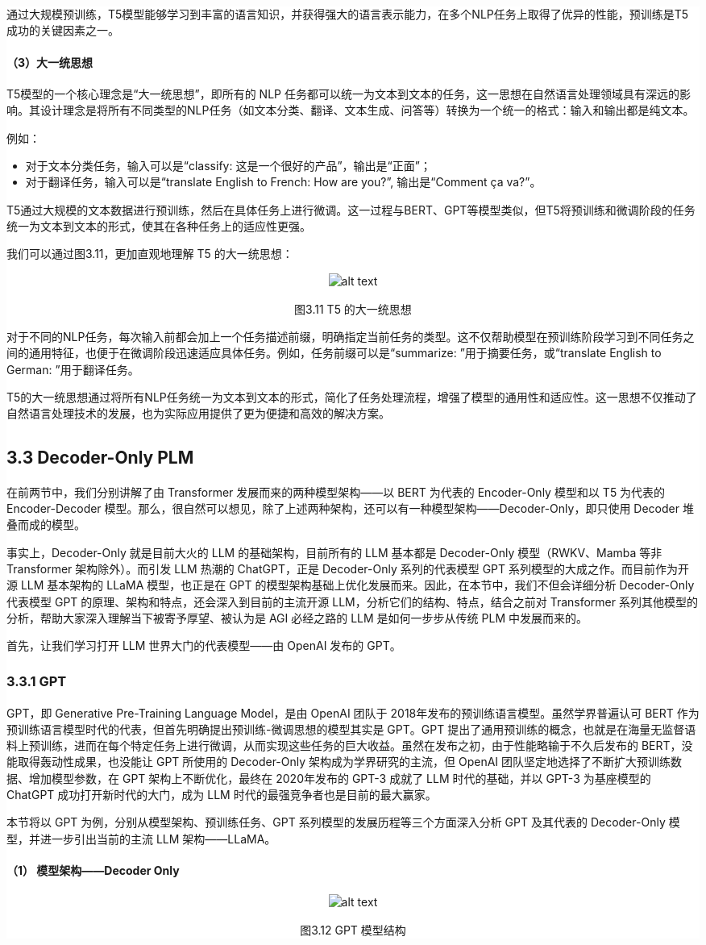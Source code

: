 通过大规模预训练，T5模型能够学习到丰富的语言知识，并获得强大的语言表示能力，在多个NLP任务上取得了优异的性能，预训练是T5成功的关键因素之一。

#### （3）大一统思想

T5模型的一个核心理念是“大一统思想”，即所有的 NLP 任务都可以统一为文本到文本的任务，这一思想在自然语言处理领域具有深远的影响。其设计理念是将所有不同类型的NLP任务（如文本分类、翻译、文本生成、问答等）转换为一个统一的格式：输入和输出都是纯文本。

例如：
- 对于文本分类任务，输入可以是“classify: 这是一个很好的产品”，输出是“正面”；
- 对于翻译任务，输入可以是“translate English to French: How are you?”, 输出是“Comment ça va?”。

T5通过大规模的文本数据进行预训练，然后在具体任务上进行微调。这一过程与BERT、GPT等模型类似，但T5将预训练和微调阶段的任务统一为文本到文本的形式，使其在各种任务上的适应性更强。

我们可以通过图3.11，更加直观地理解 T5 的大一统思想：

<div align='center'>
    <img src="https://raw.githubusercontent.com/datawhalechina/happy-llm/main/docs/images/3-figures/2-0.png" alt="alt text" width="90%">
    <p>图3.11 T5 的大一统思想</p>
</div>

对于不同的NLP任务，每次输入前都会加上一个任务描述前缀，明确指定当前任务的类型。这不仅帮助模型在预训练阶段学习到不同任务之间的通用特征，也便于在微调阶段迅速适应具体任务。例如，任务前缀可以是“summarize: ”用于摘要任务，或“translate English to German: ”用于翻译任务。

T5的大一统思想通过将所有NLP任务统一为文本到文本的形式，简化了任务处理流程，增强了模型的通用性和适应性。这一思想不仅推动了自然语言处理技术的发展，也为实际应用提供了更为便捷和高效的解决方案。

## 3.3 Decoder-Only PLM

在前两节中，我们分别讲解了由 Transformer 发展而来的两种模型架构——以 BERT 为代表的 Encoder-Only 模型和以 T5 为代表的 Encoder-Decoder 模型。那么，很自然可以想见，除了上述两种架构，还可以有一种模型架构——Decoder-Only，即只使用 Decoder 堆叠而成的模型。

事实上，Decoder-Only 就是目前大火的 LLM 的基础架构，目前所有的 LLM 基本都是 Decoder-Only 模型（RWKV、Mamba 等非 Transformer 架构除外）。而引发 LLM 热潮的 ChatGPT，正是 Decoder-Only 系列的代表模型 GPT 系列模型的大成之作。而目前作为开源 LLM 基本架构的 LLaMA 模型，也正是在 GPT 的模型架构基础上优化发展而来。因此，在本节中，我们不但会详细分析 Decoder-Only 代表模型 GPT 的原理、架构和特点，还会深入到目前的主流开源 LLM，分析它们的结构、特点，结合之前对 Transformer 系列其他模型的分析，帮助大家深入理解当下被寄予厚望、被认为是 AGI 必经之路的 LLM 是如何一步步从传统 PLM 中发展而来的。

首先，让我们学习打开 LLM 世界大门的代表模型——由 OpenAI 发布的 GPT。

### 3.3.1 GPT

GPT，即 Generative Pre-Training Language Model，是由 OpenAI 团队于 2018年发布的预训练语言模型。虽然学界普遍认可 BERT 作为预训练语言模型时代的代表，但首先明确提出预训练-微调思想的模型其实是 GPT。GPT 提出了通用预训练的概念，也就是在海量无监督语料上预训练，进而在每个特定任务上进行微调，从而实现这些任务的巨大收益。虽然在发布之初，由于性能略输于不久后发布的 BERT，没能取得轰动性成果，也没能让 GPT 所使用的 Decoder-Only 架构成为学界研究的主流，但 OpenAI 团队坚定地选择了不断扩大预训练数据、增加模型参数，在 GPT 架构上不断优化，最终在 2020年发布的 GPT-3 成就了 LLM 时代的基础，并以 GPT-3 为基座模型的 ChatGPT 成功打开新时代的大门，成为 LLM 时代的最强竞争者也是目前的最大赢家。

本节将以 GPT 为例，分别从模型架构、预训练任务、GPT 系列模型的发展历程等三个方面深入分析 GPT 及其代表的 Decoder-Only 模型，并进一步引出当前的主流 LLM 架构——LLaMA。

#### （1） 模型架构——Decoder Only

<div align='center'>
    <img src="https://raw.githubusercontent.com/datawhalechina/happy-llm/main/docs/images/3-figures/3-0.png" alt="alt text" width="100%">
    <p>图3.12 GPT 模型结构</p>
</div>
